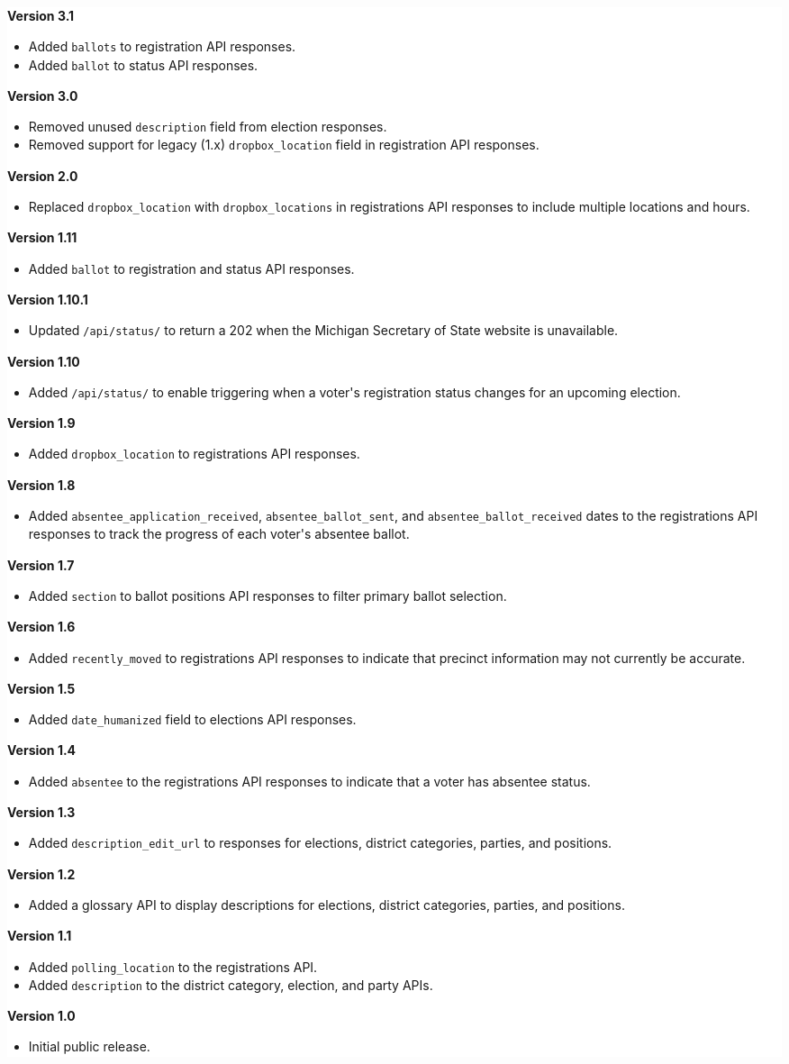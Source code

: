 **Version 3.1**

- Added `ballots` to registration API responses.
- Added `ballot` to status API responses.

**Version 3.0**

- Removed unused `description` field from election responses.
- Removed support for legacy (1.x) `dropbox_location` field in registration API responses.

**Version 2.0**

- Replaced `dropbox_location` with `dropbox_locations` in registrations API responses to include multiple locations and hours.

**Version 1.11**

- Added `ballot` to registration and status API responses.

**Version 1.10.1**

- Updated `/api/status/` to return a 202 when the Michigan Secretary of State website is unavailable.

**Version 1.10**

- Added `/api/status/` to enable triggering when a voter's registration status changes for an upcoming election.

**Version 1.9**

- Added `dropbox_location` to registrations API responses.

**Version 1.8**

- Added `absentee_application_received`, `absentee_ballot_sent`, and `absentee_ballot_received` dates to the registrations API responses to track the progress of each voter's absentee ballot.

**Version 1.7**

- Added `section` to ballot positions API responses to filter primary ballot selection.

**Version 1.6**

- Added `recently_moved` to registrations API responses to indicate that precinct information may not currently be accurate.

**Version 1.5**

- Added `date_humanized` field to elections API responses.

**Version 1.4**

- Added `absentee` to the registrations API responses to indicate that a voter has absentee status.

**Version 1.3**

- Added `description_edit_url` to responses for elections, district categories, parties, and positions.

**Version 1.2**

- Added a glossary API to display descriptions for elections, district categories, parties, and positions.

**Version 1.1**

- Added `polling_location` to the registrations API.
- Added `description` to the district category, election, and party APIs.

**Version 1.0**

- Initial public release.
